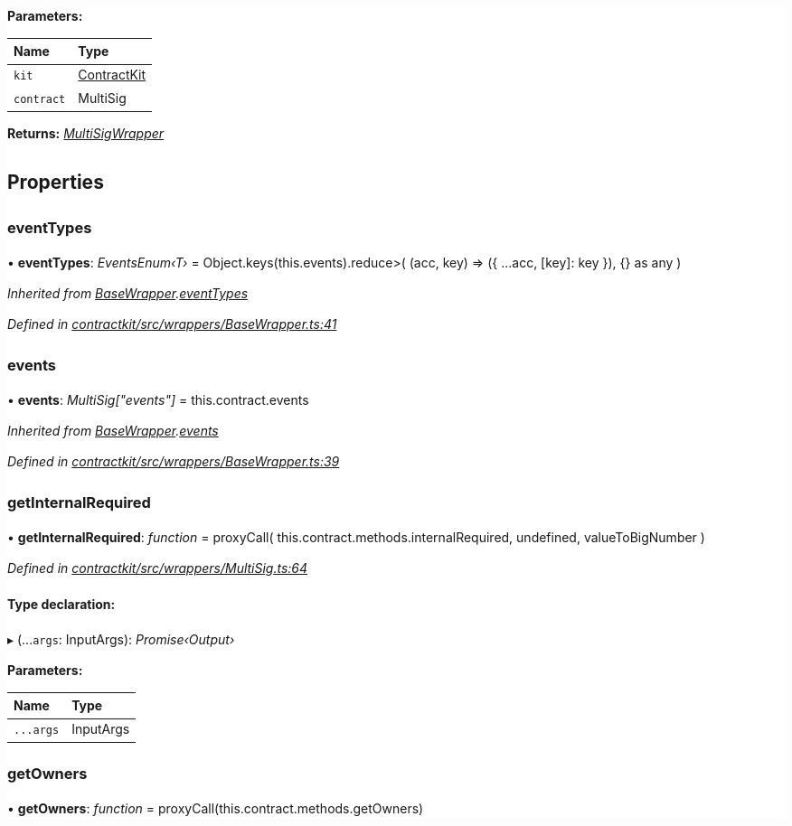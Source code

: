 **Parameters:**

| Name | Type |
| :--- | :--- |
| `kit` | [ContractKit](_kit_.contractkit.md) |
| `contract` | MultiSig |

**Returns:** [_MultiSigWrapper_](_wrappers_multisig_.multisigwrapper.md)

## Properties

### eventTypes

• **eventTypes**: _EventsEnum‹T›_ = Object.keys\(this.events\).reduce&gt;\( \(acc, key\) =&gt; \({ ...acc, \[key\]: key }\), {} as any \)

_Inherited from_ [_BaseWrapper_](_wrappers_basewrapper_.basewrapper.md)_._[_eventTypes_](_wrappers_basewrapper_.basewrapper.md#eventtypes)

_Defined in_ [_contractkit/src/wrappers/BaseWrapper.ts:41_](https://github.com/celo-org/celo-monorepo/blob/master/packages/sdk/contractkit/src/wrappers/BaseWrapper.ts#L41)

### events

• **events**: _MultiSig\["events"\]_ = this.contract.events

_Inherited from_ [_BaseWrapper_](_wrappers_basewrapper_.basewrapper.md)_._[_events_](_wrappers_basewrapper_.basewrapper.md#events)

_Defined in_ [_contractkit/src/wrappers/BaseWrapper.ts:39_](https://github.com/celo-org/celo-monorepo/blob/master/packages/sdk/contractkit/src/wrappers/BaseWrapper.ts#L39)

### getInternalRequired

• **getInternalRequired**: _function_ = proxyCall\( this.contract.methods.internalRequired, undefined, valueToBigNumber \)

_Defined in_ [_contractkit/src/wrappers/MultiSig.ts:64_](https://github.com/celo-org/celo-monorepo/blob/master/packages/sdk/contractkit/src/wrappers/MultiSig.ts#L64)

#### Type declaration:

▸ \(...`args`: InputArgs\): _Promise‹Output›_

**Parameters:**

| Name | Type |
| :--- | :--- |
| `...args` | InputArgs |

### getOwners

• **getOwners**: _function_ = proxyCall\(this.contract.methods.getOwners\)
